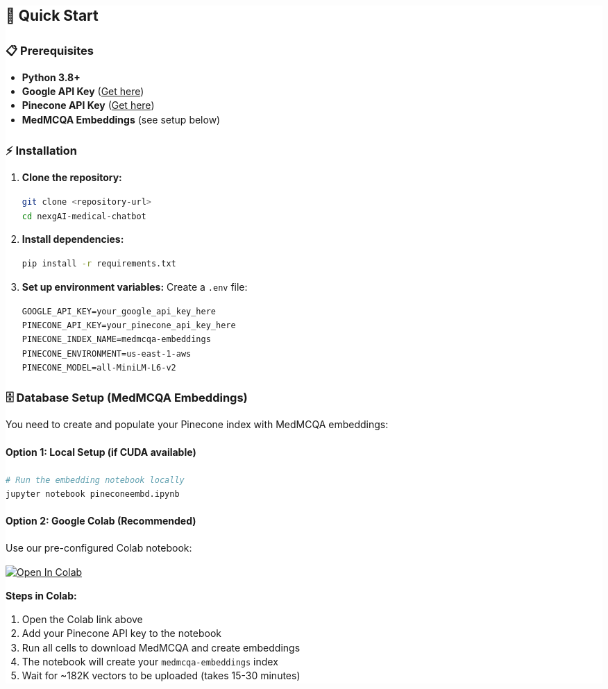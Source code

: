 ## 🚀 Quick Start

### 📋 Prerequisites

- **Python 3.8+**
- **Google API Key** ([Get here](https://ai.google.dev))
- **Pinecone API Key** ([Get here](https://pinecone.io))
- **MedMCQA Embeddings** (see setup below)

### ⚡ Installation

1. **Clone the repository:**
   ```bash
   git clone <repository-url>
   cd nexgAI-medical-chatbot
   ```

2. **Install dependencies:**
   ```bash
   pip install -r requirements.txt
   ```

3. **Set up environment variables:**
   Create a `.env` file:
   ```env
   GOOGLE_API_KEY=your_google_api_key_here
   PINECONE_API_KEY=your_pinecone_api_key_here
   PINECONE_INDEX_NAME=medmcqa-embeddings
   PINECONE_ENVIRONMENT=us-east-1-aws
   PINECONE_MODEL=all-MiniLM-L6-v2
   ```

### 🗄️ Database Setup (MedMCQA Embeddings)

You need to create and populate your Pinecone index with MedMCQA embeddings:

#### Option 1: Local Setup (if CUDA available)
```bash
# Run the embedding notebook locally
jupyter notebook pineconeembd.ipynb
```

#### Option 2: Google Colab (Recommended)
Use our pre-configured Colab notebook:

[![Open In Colab](https://colab.research.google.com/assets/colab-badge.svg)](https://colab.research.google.com/drive/1-0CZm0M_my8GOYDoYFB6xDMQi2wUBHx3#scrollTo=greE9fAEykFa)

**Steps in Colab:**
1. Open the Colab link above
2. Add your Pinecone API key to the notebook
3. Run all cells to download MedMCQA and create embeddings
4. The notebook will create your `medmcqa-embeddings` index
5. Wait for ~182K vectors to be uploaded (takes 15-30 minutes)
